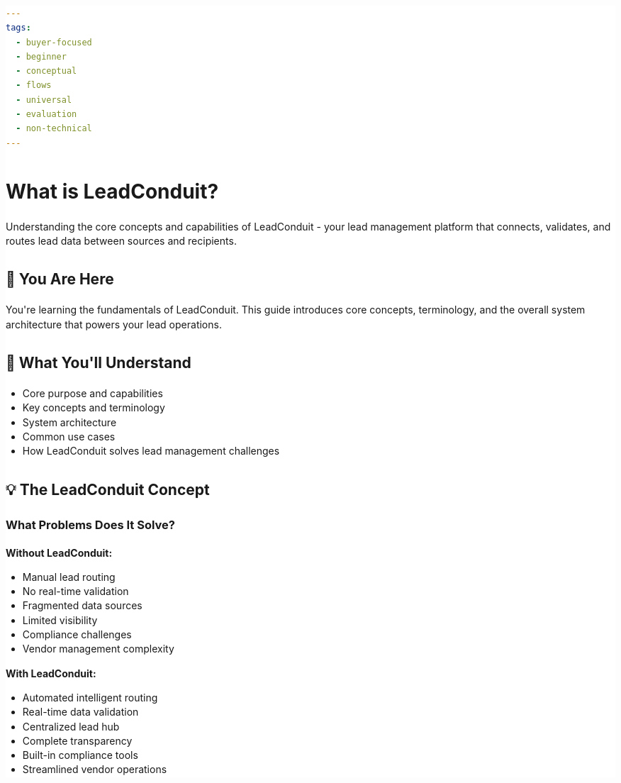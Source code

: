 ```yaml
---
tags:
  - buyer-focused
  - beginner
  - conceptual
  - flows
  - universal
  - evaluation
  - non-technical
---
```


# What is LeadConduit?

Understanding the core concepts and capabilities of LeadConduit - your lead management platform that connects, validates, and routes lead data between sources and recipients.

## 📍 You Are Here

You're learning the fundamentals of LeadConduit. This guide introduces core concepts, terminology, and the overall system architecture that powers your lead operations.

## 🎯 What You'll Understand

- Core purpose and capabilities
- Key concepts and terminology
- System architecture
- Common use cases
- How LeadConduit solves lead management challenges

## 💡 The LeadConduit Concept

### What Problems Does It Solve?

**Without LeadConduit:**
- Manual lead routing
- No real-time validation
- Fragmented data sources
- Limited visibility
- Compliance challenges
- Vendor management complexity

**With LeadConduit:**
- Automated intelligent routing
- Real-time data validation
- Centralized lead hub
- Complete transparency
- Built-in compliance tools
- Streamlined vendor operations
